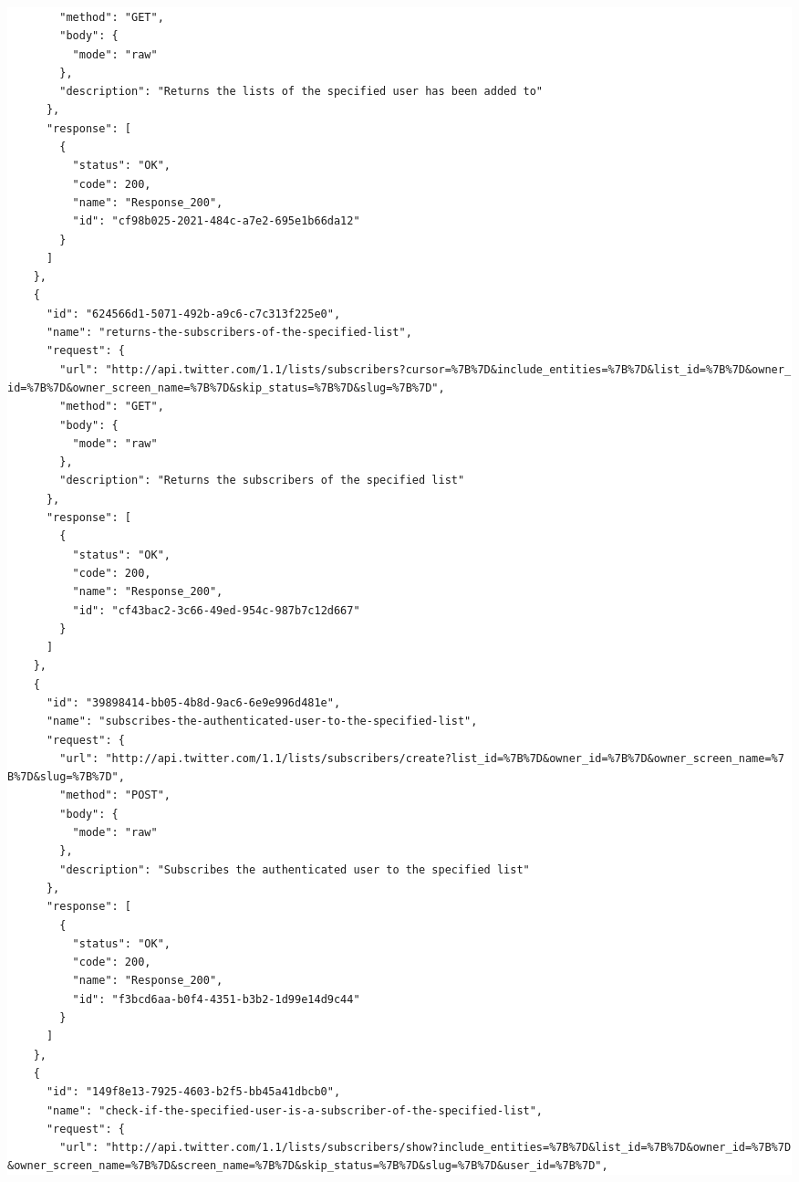             "method": "GET",
            "body": {
              "mode": "raw"
            },
            "description": "Returns the lists of the specified user has been added to"
          },
          "response": [
            {
              "status": "OK",
              "code": 200,
              "name": "Response_200",
              "id": "cf98b025-2021-484c-a7e2-695e1b66da12"
            }
          ]
        },
        {
          "id": "624566d1-5071-492b-a9c6-c7c313f225e0",
          "name": "returns-the-subscribers-of-the-specified-list",
          "request": {
            "url": "http://api.twitter.com/1.1/lists/subscribers?cursor=%7B%7D&include_entities=%7B%7D&list_id=%7B%7D&owner_id=%7B%7D&owner_screen_name=%7B%7D&skip_status=%7B%7D&slug=%7B%7D",
            "method": "GET",
            "body": {
              "mode": "raw"
            },
            "description": "Returns the subscribers of the specified list"
          },
          "response": [
            {
              "status": "OK",
              "code": 200,
              "name": "Response_200",
              "id": "cf43bac2-3c66-49ed-954c-987b7c12d667"
            }
          ]
        },
        {
          "id": "39898414-bb05-4b8d-9ac6-6e9e996d481e",
          "name": "subscribes-the-authenticated-user-to-the-specified-list",
          "request": {
            "url": "http://api.twitter.com/1.1/lists/subscribers/create?list_id=%7B%7D&owner_id=%7B%7D&owner_screen_name=%7B%7D&slug=%7B%7D",
            "method": "POST",
            "body": {
              "mode": "raw"
            },
            "description": "Subscribes the authenticated user to the specified list"
          },
          "response": [
            {
              "status": "OK",
              "code": 200,
              "name": "Response_200",
              "id": "f3bcd6aa-b0f4-4351-b3b2-1d99e14d9c44"
            }
          ]
        },
        {
          "id": "149f8e13-7925-4603-b2f5-bb45a41dbcb0",
          "name": "check-if-the-specified-user-is-a-subscriber-of-the-specified-list",
          "request": {
            "url": "http://api.twitter.com/1.1/lists/subscribers/show?include_entities=%7B%7D&list_id=%7B%7D&owner_id=%7B%7D&owner_screen_name=%7B%7D&screen_name=%7B%7D&skip_status=%7B%7D&slug=%7B%7D&user_id=%7B%7D",